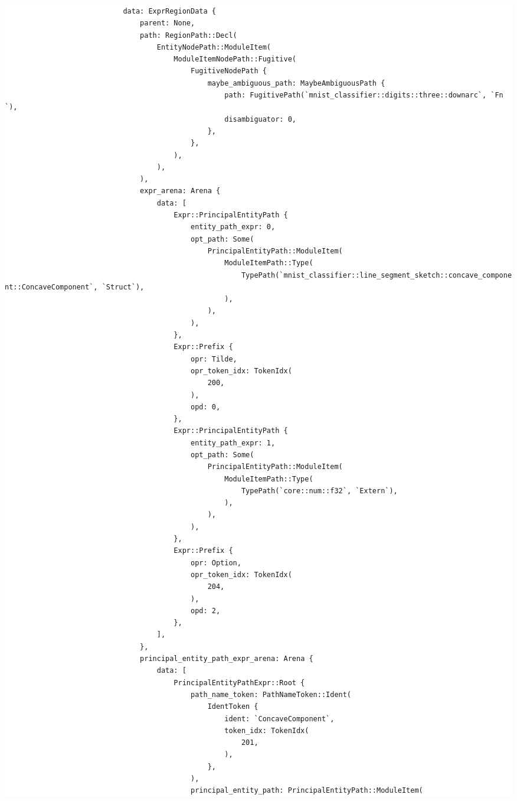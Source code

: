                                 data: ExprRegionData {
                                    parent: None,
                                    path: RegionPath::Decl(
                                        EntityNodePath::ModuleItem(
                                            ModuleItemNodePath::Fugitive(
                                                FugitiveNodePath {
                                                    maybe_ambiguous_path: MaybeAmbiguousPath {
                                                        path: FugitivePath(`mnist_classifier::digits::three::downarc`, `Fn`),
                                                        disambiguator: 0,
                                                    },
                                                },
                                            ),
                                        ),
                                    ),
                                    expr_arena: Arena {
                                        data: [
                                            Expr::PrincipalEntityPath {
                                                entity_path_expr: 0,
                                                opt_path: Some(
                                                    PrincipalEntityPath::ModuleItem(
                                                        ModuleItemPath::Type(
                                                            TypePath(`mnist_classifier::line_segment_sketch::concave_component::ConcaveComponent`, `Struct`),
                                                        ),
                                                    ),
                                                ),
                                            },
                                            Expr::Prefix {
                                                opr: Tilde,
                                                opr_token_idx: TokenIdx(
                                                    200,
                                                ),
                                                opd: 0,
                                            },
                                            Expr::PrincipalEntityPath {
                                                entity_path_expr: 1,
                                                opt_path: Some(
                                                    PrincipalEntityPath::ModuleItem(
                                                        ModuleItemPath::Type(
                                                            TypePath(`core::num::f32`, `Extern`),
                                                        ),
                                                    ),
                                                ),
                                            },
                                            Expr::Prefix {
                                                opr: Option,
                                                opr_token_idx: TokenIdx(
                                                    204,
                                                ),
                                                opd: 2,
                                            },
                                        ],
                                    },
                                    principal_entity_path_expr_arena: Arena {
                                        data: [
                                            PrincipalEntityPathExpr::Root {
                                                path_name_token: PathNameToken::Ident(
                                                    IdentToken {
                                                        ident: `ConcaveComponent`,
                                                        token_idx: TokenIdx(
                                                            201,
                                                        ),
                                                    },
                                                ),
                                                principal_entity_path: PrincipalEntityPath::ModuleItem(